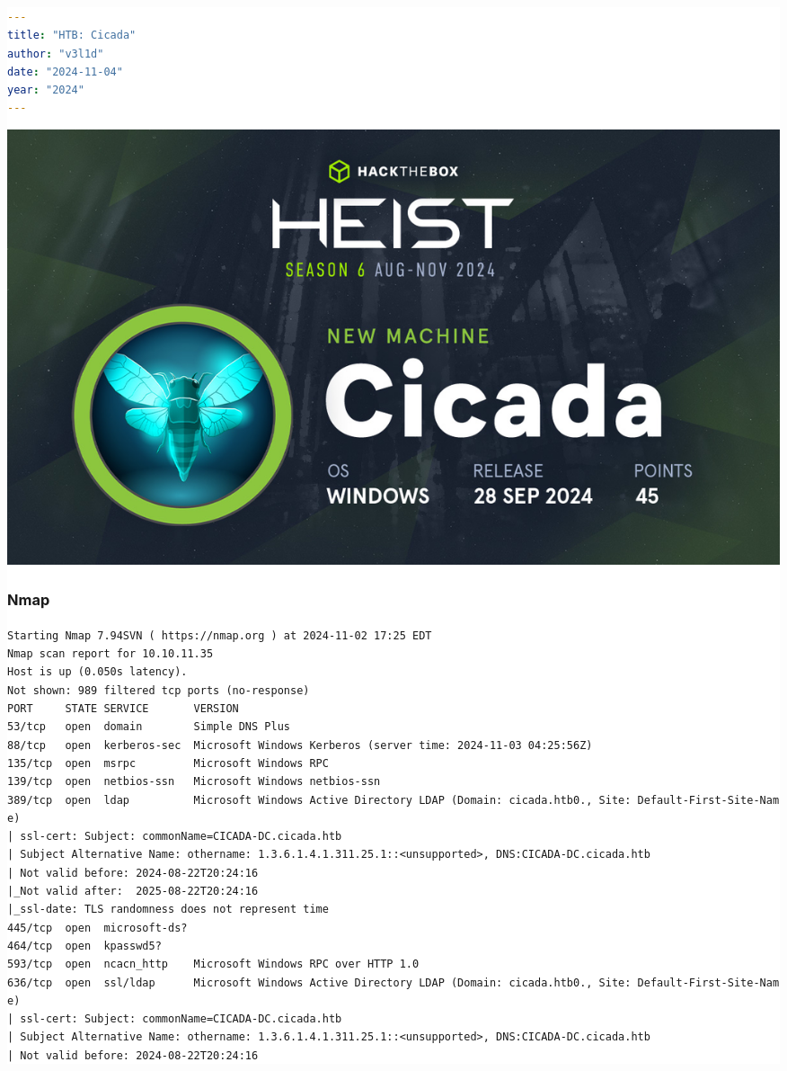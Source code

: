 ```yaml
---
title: "HTB: Cicada"
author: "v3l1d"
date: "2024-11-04"
year: "2024"
---
```


![](attachment/3e65122396982448c350b64016a51190.jpg)

### Nmap 

```shell
Starting Nmap 7.94SVN ( https://nmap.org ) at 2024-11-02 17:25 EDT
Nmap scan report for 10.10.11.35
Host is up (0.050s latency).
Not shown: 989 filtered tcp ports (no-response)
PORT     STATE SERVICE       VERSION
53/tcp   open  domain        Simple DNS Plus
88/tcp   open  kerberos-sec  Microsoft Windows Kerberos (server time: 2024-11-03 04:25:56Z)
135/tcp  open  msrpc         Microsoft Windows RPC
139/tcp  open  netbios-ssn   Microsoft Windows netbios-ssn
389/tcp  open  ldap          Microsoft Windows Active Directory LDAP (Domain: cicada.htb0., Site: Default-First-Site-Name)
| ssl-cert: Subject: commonName=CICADA-DC.cicada.htb
| Subject Alternative Name: othername: 1.3.6.1.4.1.311.25.1::<unsupported>, DNS:CICADA-DC.cicada.htb
| Not valid before: 2024-08-22T20:24:16
|_Not valid after:  2025-08-22T20:24:16
|_ssl-date: TLS randomness does not represent time
445/tcp  open  microsoft-ds?
464/tcp  open  kpasswd5?
593/tcp  open  ncacn_http    Microsoft Windows RPC over HTTP 1.0
636/tcp  open  ssl/ldap      Microsoft Windows Active Directory LDAP (Domain: cicada.htb0., Site: Default-First-Site-Name)
| ssl-cert: Subject: commonName=CICADA-DC.cicada.htb
| Subject Alternative Name: othername: 1.3.6.1.4.1.311.25.1::<unsupported>, DNS:CICADA-DC.cicada.htb
| Not valid before: 2024-08-22T20:24:16
```